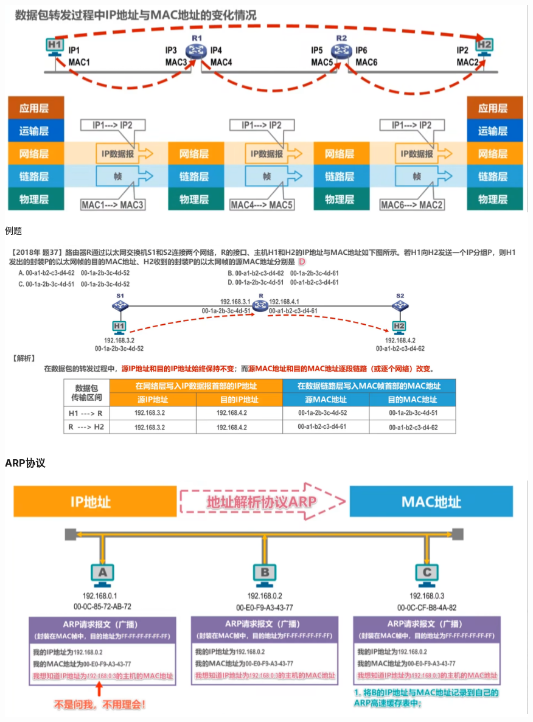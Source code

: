![image-20230323205618800](22.计算机网络/image-20230323205618800.png)

例题

![image-20230323205659135](22.计算机网络/image-20230323205659135.png)

### ARP协议

![image-20230323205811983](22.计算机网络/image-20230323205811983.png)

